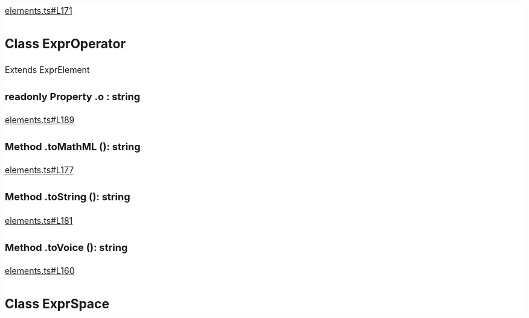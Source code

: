 </div>

</div>

<div class="docs-item" markdown="1">

<div><a class="source" target="_blank" href="https://github.com/mathigon/hilbert.js/tree/master/src/elements.ts#L171">elements.ts#L171</a></div>

## <span class="pill">Class</span> ExprOperator

Extends ExprElement

<div class="docs-item" markdown="1">

### <span class="pill">readonly</span> <span class="pill">Property</span> .o <span class="signature">: string</span>

</div>

<div class="docs-item" markdown="1">

<div><a class="source" target="_blank" href="https://github.com/mathigon/hilbert.js/tree/master/src/elements.ts#L189">elements.ts#L189</a></div>

### <span class="pill">Method</span> .toMathML <span class="signature">(): string</span>

</div>

<div class="docs-item" markdown="1">

<div><a class="source" target="_blank" href="https://github.com/mathigon/hilbert.js/tree/master/src/elements.ts#L177">elements.ts#L177</a></div>

### <span class="pill">Method</span> .toString <span class="signature">(): string</span>

</div>

<div class="docs-item" markdown="1">

<div><a class="source" target="_blank" href="https://github.com/mathigon/hilbert.js/tree/master/src/elements.ts#L181">elements.ts#L181</a></div>

### <span class="pill">Method</span> .toVoice <span class="signature">(): string</span>

</div>

</div>

<div class="docs-item" markdown="1">

<div><a class="source" target="_blank" href="https://github.com/mathigon/hilbert.js/tree/master/src/elements.ts#L160">elements.ts#L160</a></div>

## <span class="pill">Class</span> ExprSpace
